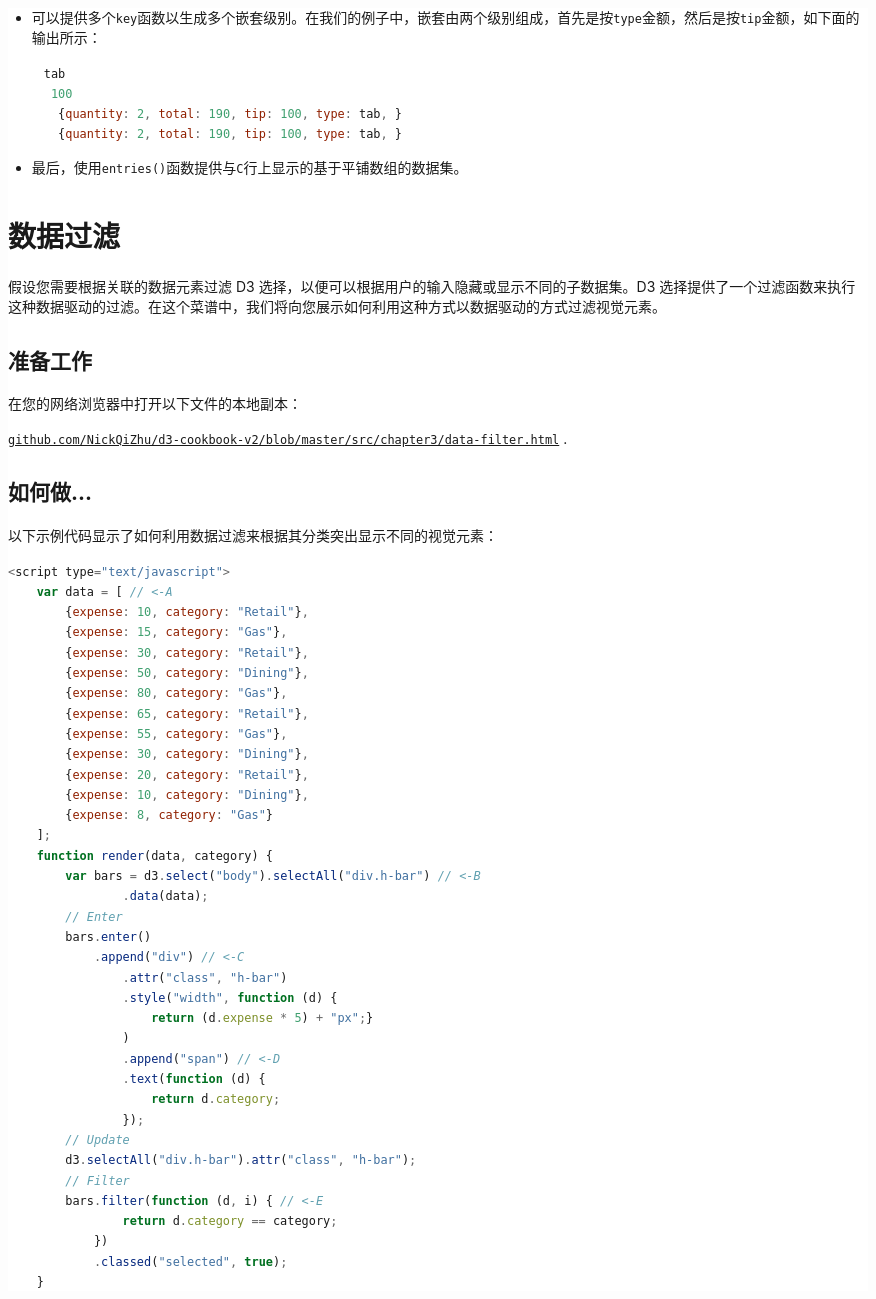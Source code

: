 +   可以提供多个`key`函数以生成多个嵌套级别。在我们的例子中，嵌套由两个级别组成，首先是按`type`金额，然后是按`tip`金额，如下面的输出所示：

```js
     tab 
      100 
       {quantity: 2, total: 190, tip: 100, type: tab, } 
       {quantity: 2, total: 190, tip: 100, type: tab, } 

```

+   最后，使用`entries()`函数提供与`C`行上显示的基于平铺数组的数据集。

# 数据过滤

假设您需要根据关联的数据元素过滤 D3 选择，以便可以根据用户的输入隐藏或显示不同的子数据集。D3 选择提供了一个过滤函数来执行这种数据驱动的过滤。在这个菜谱中，我们将向您展示如何利用这种方式以数据驱动的方式过滤视觉元素。

## 准备工作

在您的网络浏览器中打开以下文件的本地副本：

[`github.com/NickQiZhu/d3-cookbook-v2/blob/master/src/chapter3/data-filter.html`](https://github.com/NickQiZhu/d3-cookbook-v2/blob/master/src/chapter3/data-filter.html) .

## 如何做...

以下示例代码显示了如何利用数据过滤来根据其分类突出显示不同的视觉元素：

```js
<script type="text/javascript"> 
    var data = [ // <-A 
        {expense: 10, category: "Retail"}, 
        {expense: 15, category: "Gas"}, 
        {expense: 30, category: "Retail"}, 
        {expense: 50, category: "Dining"}, 
        {expense: 80, category: "Gas"}, 
        {expense: 65, category: "Retail"}, 
        {expense: 55, category: "Gas"}, 
        {expense: 30, category: "Dining"}, 
        {expense: 20, category: "Retail"}, 
        {expense: 10, category: "Dining"}, 
        {expense: 8, category: "Gas"} 
    ]; 
    function render(data, category) { 
        var bars = d3.select("body").selectAll("div.h-bar") // <-B 
                .data(data); 
        // Enter 
        bars.enter() 
            .append("div") // <-C 
                .attr("class", "h-bar") 
                .style("width", function (d) { 
                    return (d.expense * 5) + "px";} 
                ) 
                .append("span") // <-D 
                .text(function (d) { 
                    return d.category; 
                }); 
        // Update 
        d3.selectAll("div.h-bar").attr("class", "h-bar"); 
        // Filter 
        bars.filter(function (d, i) { // <-E 
                return d.category == category; 
            }) 
            .classed("selected", true); 
    } 
```